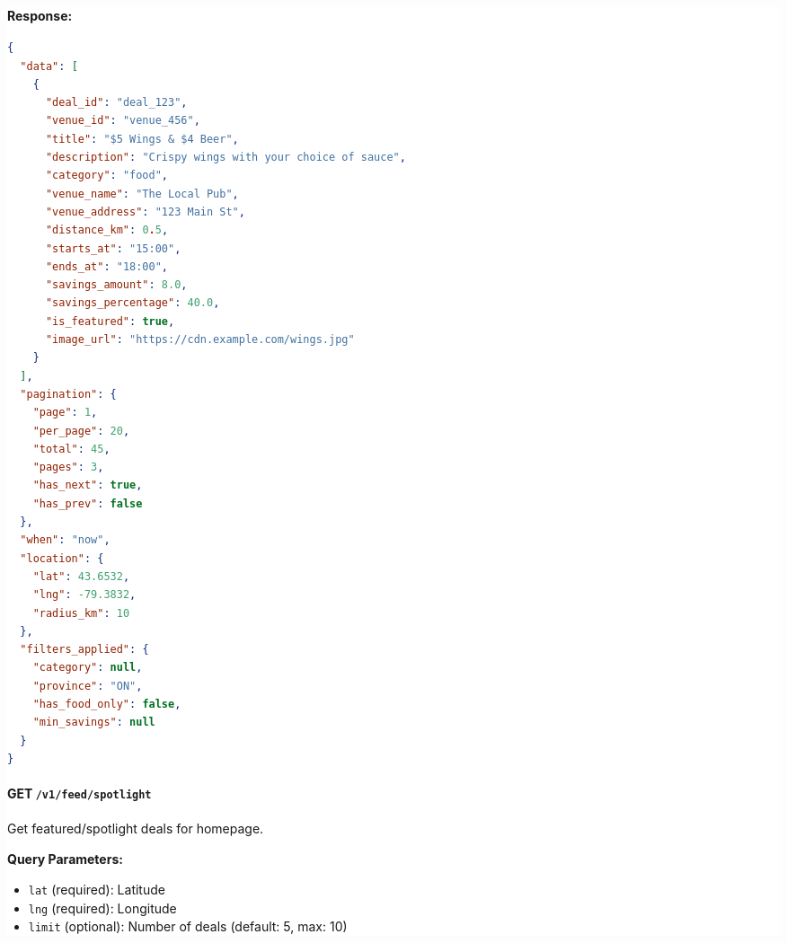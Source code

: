 **Response:**
```json
{
  "data": [
    {
      "deal_id": "deal_123",
      "venue_id": "venue_456", 
      "title": "$5 Wings & $4 Beer",
      "description": "Crispy wings with your choice of sauce",
      "category": "food",
      "venue_name": "The Local Pub",
      "venue_address": "123 Main St",
      "distance_km": 0.5,
      "starts_at": "15:00",
      "ends_at": "18:00", 
      "savings_amount": 8.0,
      "savings_percentage": 40.0,
      "is_featured": true,
      "image_url": "https://cdn.example.com/wings.jpg"
    }
  ],
  "pagination": {
    "page": 1,
    "per_page": 20,
    "total": 45,
    "pages": 3,
    "has_next": true,
    "has_prev": false
  },
  "when": "now",
  "location": {
    "lat": 43.6532,
    "lng": -79.3832,
    "radius_km": 10
  },
  "filters_applied": {
    "category": null,
    "province": "ON",
    "has_food_only": false,
    "min_savings": null
  }
}
```

#### GET `/v1/feed/spotlight`

Get featured/spotlight deals for homepage.

**Query Parameters:**
- `lat` (required): Latitude
- `lng` (required): Longitude
- `limit` (optional): Number of deals (default: 5, max: 10)
